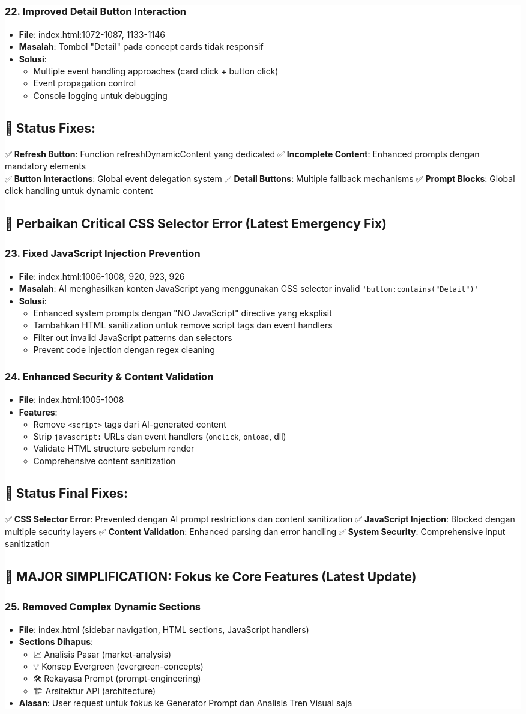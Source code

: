 ### 22. Improved Detail Button Interaction
- **File**: index.html:1072-1087, 1133-1146
- **Masalah**: Tombol "Detail" pada concept cards tidak responsif
- **Solusi**:
  - Multiple event handling approaches (card click + button click)
  - Event propagation control
  - Console logging untuk debugging

## 🎯 Status Fixes:
✅ **Refresh Button**: Function refreshDynamicContent yang dedicated
✅ **Incomplete Content**: Enhanced prompts dengan mandatory elements  
✅ **Button Interactions**: Global event delegation system
✅ **Detail Buttons**: Multiple fallback mechanisms
✅ **Prompt Blocks**: Global click handling untuk dynamic content

## 🔧 Perbaikan Critical CSS Selector Error (Latest Emergency Fix)

### 23. Fixed JavaScript Injection Prevention
- **File**: index.html:1006-1008, 920, 923, 926
- **Masalah**: AI menghasilkan konten JavaScript yang menggunakan CSS selector invalid `'button:contains("Detail")'`
- **Solusi**:
  - Enhanced system prompts dengan "NO JavaScript" directive yang eksplisit
  - Tambahkan HTML sanitization untuk remove script tags dan event handlers
  - Filter out invalid JavaScript patterns dan selectors
  - Prevent code injection dengan regex cleaning

### 24. Enhanced Security & Content Validation
- **File**: index.html:1005-1008
- **Features**:
  - Remove `<script>` tags dari AI-generated content
  - Strip `javascript:` URLs dan event handlers (`onclick`, `onload`, dll)
  - Validate HTML structure sebelum render
  - Comprehensive content sanitization

## 🎯 Status Final Fixes:
✅ **CSS Selector Error**: Prevented dengan AI prompt restrictions dan content sanitization
✅ **JavaScript Injection**: Blocked dengan multiple security layers
✅ **Content Validation**: Enhanced parsing dan error handling
✅ **System Security**: Comprehensive input sanitization

## 🎯 MAJOR SIMPLIFICATION: Fokus ke Core Features (Latest Update)

### 25. Removed Complex Dynamic Sections
- **File**: index.html (sidebar navigation, HTML sections, JavaScript handlers)
- **Sections Dihapus**:
  - 📈 Analisis Pasar (market-analysis)
  - 💡 Konsep Evergreen (evergreen-concepts) 
  - 🛠️ Rekayasa Prompt (prompt-engineering)
  - 🏗️ Arsitektur API (architecture)
- **Alasan**: User request untuk fokus ke Generator Prompt dan Analisis Tren Visual saja
